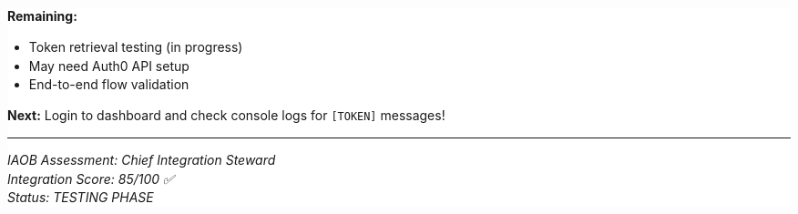 **Remaining:**
- Token retrieval testing (in progress)
- May need Auth0 API setup
- End-to-end flow validation

**Next:**
Login to dashboard and check console logs for `[TOKEN]` messages!

---

*IAOB Assessment: Chief Integration Steward*  
*Integration Score: 85/100 ✅*  
*Status: TESTING PHASE*


